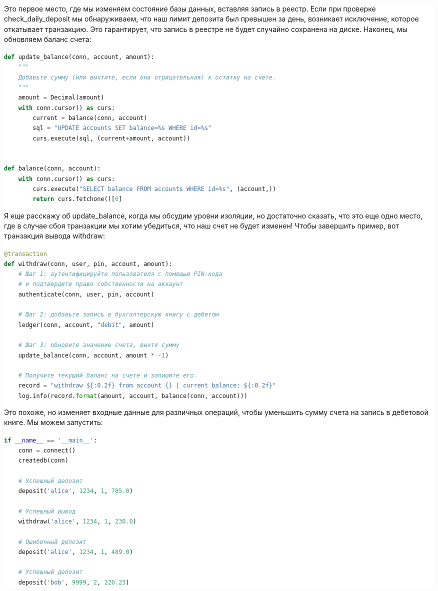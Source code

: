 Это первое место, где мы изменяем состояние базы данных, вставляя запись в реестр. Если при проверке check\_daily\_deposit мы обнаруживаем, что наш лимит депозита был превышен за день, возникает исключение, которое откатывает транзакцию. Это гарантирует, что запись в реестре не будет случайно сохранена на диске. Наконец, мы обновляем баланс счета:

```python
def update_balance(conn, account, amount):
    """
    Добавьте сумму (или вычтите, если она отрицательная) к остатку на счете.
    """
    amount = Decimal(amount)
    with conn.cursor() as curs:
        current = balance(conn, account)
        sql = "UPDATE accounts SET balance=%s WHERE id=%s"
        curs.execute(sql, (current+amount, account))


def balance(conn, account):
    with conn.cursor() as curs:
        curs.execute("SELECT balance FROM accounts WHERE id=%s", (account,))
        return curs.fetchone()[0]

```

Я еще расскажу об update\_balance, когда мы обсудим уровни изоляции, но достаточно сказать, что это еще одно место, где в случае сбоя транзакции мы хотим убедиться, что наш счет не будет изменен! Чтобы завершить пример, вот транзакция вывода withdraw:

```python
@transaction
def withdraw(conn, user, pin, account, amount):
    # Шаг 1: аутентифицируйте пользователя с помощью PIN-кода
    # и подтвердите право собственности на аккаунт
    authenticate(conn, user, pin, account)

    # Шаг 2: добавьте запись в бухгалтерскую книгу с дебетом
    ledger(conn, account, "debit", amount)

    # Шаг 3: обновите значение счета, вычтя сумму
    update_balance(conn, account, amount * -1)

    # Получите текущий баланс на счете и запишите его.
    record = "withdraw ${:0.2f} from account {} | current balance: ${:0.2f}"
    log.info(record.format(amount, account, balance(conn, account)))

```

Это похоже, но изменяет входные данные для различных операций, чтобы уменьшить сумму счета на запись в дебетовой книге. Мы можем запустить:

```python
if __name__ == '__main__':
    conn = connect()
    createdb(conn)

    # Успешный депозит
    deposit('alice', 1234, 1, 785.0)

    # Успешный вывод
    withdraw('alice', 1234, 1, 230.0)

    # Ошибочный депозит
    deposit('alice', 1234, 1, 489.0)

    # Успешный депозит
    deposit('bob', 9999, 2, 220.23)

```